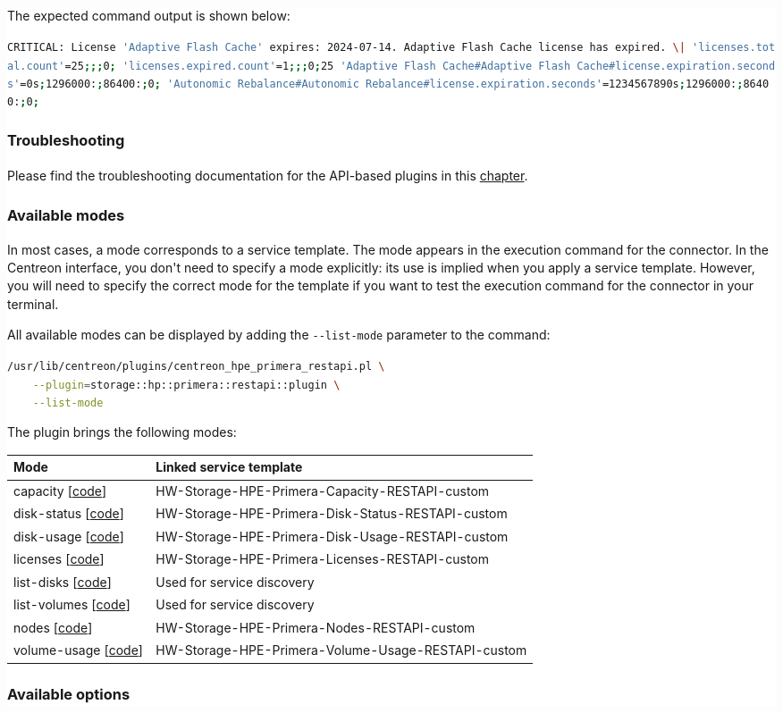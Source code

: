 ```bash
```

The expected command output is shown below:

```bash
CRITICAL: License 'Adaptive Flash Cache' expires: 2024-07-14. Adaptive Flash Cache license has expired. \| 'licenses.total.count'=25;;;0; 'licenses.expired.count'=1;;;0;25 'Adaptive Flash Cache#Adaptive Flash Cache#license.expiration.seconds'=0s;1296000:;86400:;0; 'Autonomic Rebalance#Autonomic Rebalance#license.expiration.seconds'=1234567890s;1296000:;86400:;0;
```

### Troubleshooting

Please find the troubleshooting documentation for the API-based plugins in
this [chapter](../getting-started/how-to-guides/troubleshooting-plugins.md#http-and-api-checks).

### Available modes

In most cases, a mode corresponds to a service template. The mode appears in the execution command for the connector.
In the Centreon interface, you don't need to specify a mode explicitly: its use is implied when you apply a service template.
However, you will need to specify the correct mode for the template if you want to test the execution command for the 
connector in your terminal.

All available modes can be displayed by adding the `--list-mode` parameter to
the command:

```bash
/usr/lib/centreon/plugins/centreon_hpe_primera_restapi.pl \
	--plugin=storage::hp::primera::restapi::plugin \
	--list-mode
```

The plugin brings the following modes:

| Mode                                                                                                                                | Linked service template                            |
|:------------------------------------------------------------------------------------------------------------------------------------|:---------------------------------------------------|
| capacity [[code](https://github.com/centreon/centreon-plugins/blob/develop/src/storage/hp/primera/restapi/mode/capacity.pm)]        | HW-Storage-HPE-Primera-Capacity-RESTAPI-custom     |
| disk-status [[code](https://github.com/centreon/centreon-plugins/blob/develop/src/storage/hp/primera/restapi/mode/diskstatus.pm)]   | HW-Storage-HPE-Primera-Disk-Status-RESTAPI-custom  |
| disk-usage [[code](https://github.com/centreon/centreon-plugins/blob/develop/src/storage/hp/primera/restapi/mode/diskusage.pm)]     | HW-Storage-HPE-Primera-Disk-Usage-RESTAPI-custom   |
| licenses [[code](https://github.com/centreon/centreon-plugins/blob/develop/src/storage/hp/primera/restapi/mode/licenses.pm)]        | HW-Storage-HPE-Primera-Licenses-RESTAPI-custom     |
| list-disks [[code](https://github.com/centreon/centreon-plugins/blob/develop/src/storage/hp/primera/restapi/mode/listdisks.pm)]     | Used for service discovery                         |
| list-volumes [[code](https://github.com/centreon/centreon-plugins/blob/develop/src/storage/hp/primera/restapi/mode/listvolumes.pm)] | Used for service discovery                         |
| nodes [[code](https://github.com/centreon/centreon-plugins/blob/develop/src/storage/hp/primera/restapi/mode/nodes.pm)]              | HW-Storage-HPE-Primera-Nodes-RESTAPI-custom        |
| volume-usage [[code](https://github.com/centreon/centreon-plugins/blob/develop/src/storage/hp/primera/restapi/mode/volumeusage.pm)] | HW-Storage-HPE-Primera-Volume-Usage-RESTAPI-custom |

### Available options
